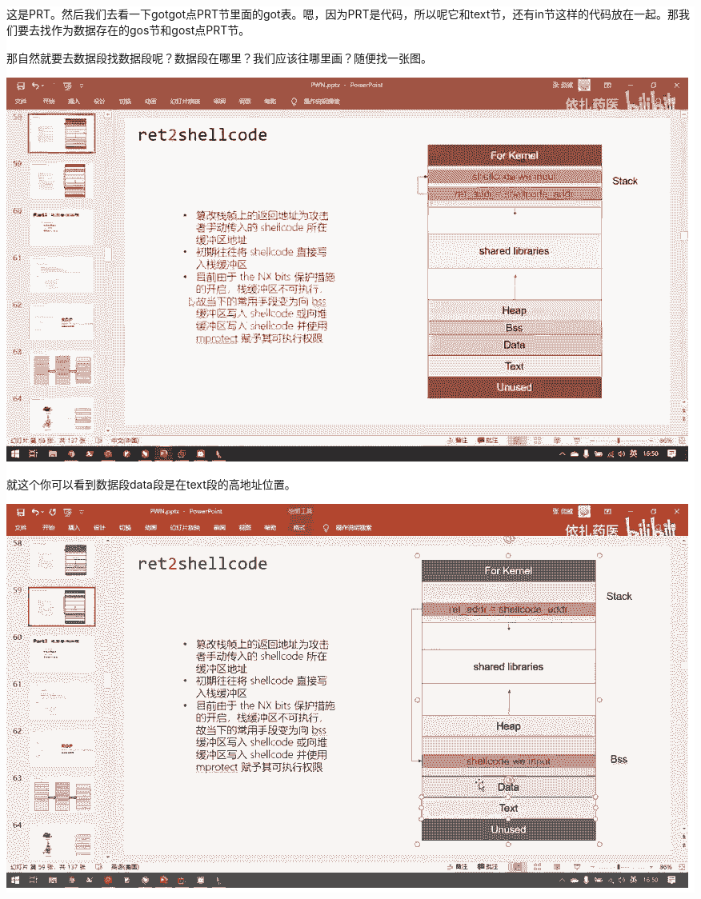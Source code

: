 这是PRT。然后我们去看一下gotgot点PRT节里面的got表。嗯，因为PRT是代码，所以呢它和text节，还有in节这样的代码放在一起。那我们要去找作为数据存在的gos节和gost点PRT节。

那自然就要去数据段找数据段呢？数据段在哪里？我们应该往哪里画？随便找一张图。

![](img/b8fdfc2690a0e68cfe44ed29b2bd23d2_41.png)

就这个你可以看到数据段data段是在text段的高地址位置。

![](img/b8fdfc2690a0e68cfe44ed29b2bd23d2_43.png)
